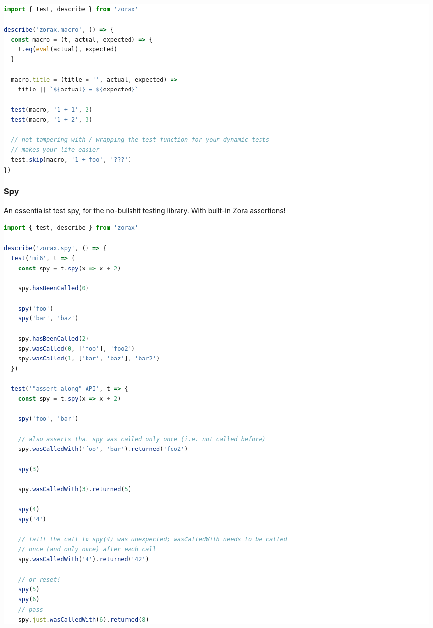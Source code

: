 ~~~js
import { test, describe } from 'zorax'

describe('zorax.macro', () => {
  const macro = (t, actual, expected) => {
    t.eq(eval(actual), expected)
  }

  macro.title = (title = '', actual, expected) =>
    title || `${actual} = ${expected}`

  test(macro, '1 + 1', 2)
  test(macro, '1 + 2', 3)

  // not tampering with / wrapping the test function for your dynamic tests
  // makes your life easier
  test.skip(macro, '1 + foo', '???')
})
~~~

### Spy

An essentialist test spy, for the no-bullshit testing library. With built-in Zora assertions!

~~~js
import { test, describe } from 'zorax'

describe('zorax.spy', () => {
  test('mi6', t => {
    const spy = t.spy(x => x + 2)

    spy.hasBeenCalled(0)

    spy('foo')
    spy('bar', 'baz')

    spy.hasBeenCalled(2)
    spy.wasCalled(0, ['foo'], 'foo2')
    spy.wasCalled(1, ['bar', 'baz'], 'bar2')
  })

  test('"assert along" API', t => {
    const spy = t.spy(x => x + 2)

    spy('foo', 'bar')

    // also asserts that spy was called only once (i.e. not called before)
    spy.wasCalledWith('foo', 'bar').returned('foo2')

    spy(3)

    spy.wasCalledWith(3).returned(5)

    spy(4)
    spy('4')

    // fail! the call to spy(4) was unexpected; wasCalledWith needs to be called
    // once (and only once) after each call
    spy.wasCalledWith('4').returned('42')

    // or reset!
    spy(5)
    spy(6)
    // pass
    spy.just.wasCalledWith(6).returned(8)
~~~